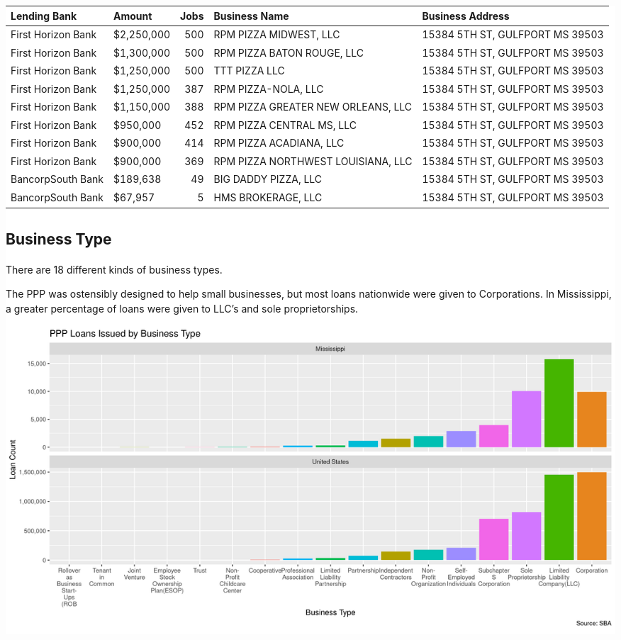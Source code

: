 | Lending Bank       | Amount     | Jobs | Business Name                      | Business Address                |
| :----------------- | :--------- | ---: | :--------------------------------- | :------------------------------ |
| First Horizon Bank | $2,250,000 |  500 | RPM PIZZA MIDWEST, LLC             | 15384 5TH ST, GULFPORT MS 39503 |
| First Horizon Bank | $1,300,000 |  500 | RPM PIZZA BATON ROUGE, LLC         | 15384 5TH ST, GULFPORT MS 39503 |
| First Horizon Bank | $1,250,000 |  500 | TTT PIZZA LLC                      | 15384 5TH ST, GULFPORT MS 39503 |
| First Horizon Bank | $1,250,000 |  387 | RPM PIZZA-NOLA, LLC                | 15384 5TH ST, GULFPORT MS 39503 |
| First Horizon Bank | $1,150,000 |  388 | RPM PIZZA GREATER NEW ORLEANS, LLC | 15384 5TH ST, GULFPORT MS 39503 |
| First Horizon Bank | $950,000   |  452 | RPM PIZZA CENTRAL MS, LLC          | 15384 5TH ST, GULFPORT MS 39503 |
| First Horizon Bank | $900,000   |  414 | RPM PIZZA ACADIANA, LLC            | 15384 5TH ST, GULFPORT MS 39503 |
| First Horizon Bank | $900,000   |  369 | RPM PIZZA NORTHWEST LOUISIANA, LLC | 15384 5TH ST, GULFPORT MS 39503 |
| BancorpSouth Bank  | $189,638   |   49 | BIG DADDY PIZZA, LLC               | 15384 5TH ST, GULFPORT MS 39503 |
| BancorpSouth Bank  | $67,957    |    5 | HMS BROKERAGE, LLC                 | 15384 5TH ST, GULFPORT MS 39503 |

## Business Type

There are 18 different kinds of business types.

The PPP was ostensibly designed to help small businesses, but most loans
nationwide were given to Corporations. In Mississippi, a greater
percentage of loans were given to LLC’s and sole proprietorships.

![](../plots/biz_type-1.png)
